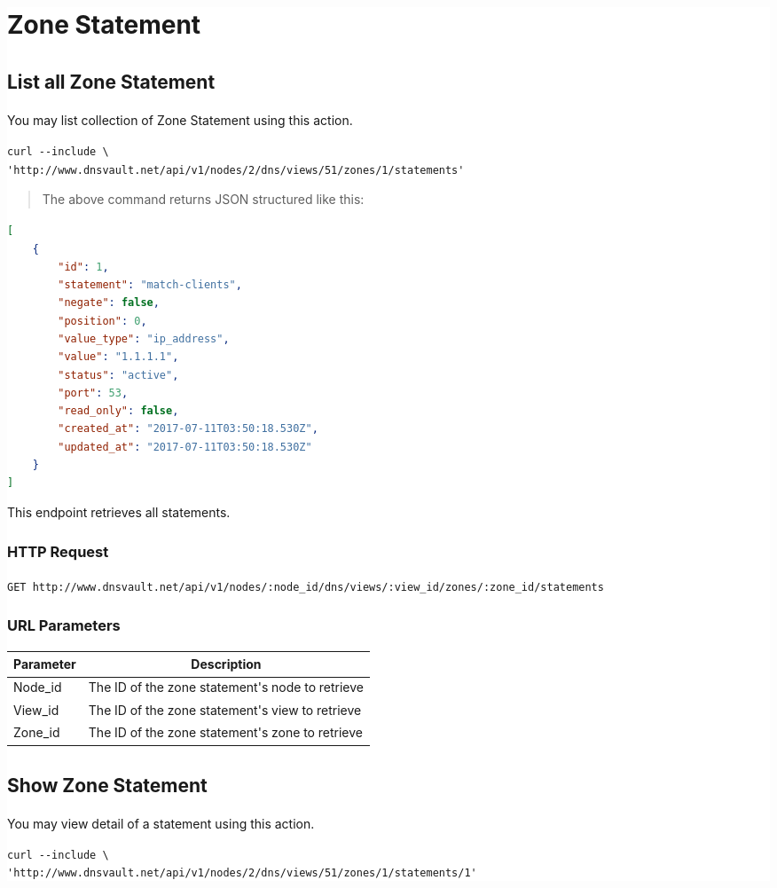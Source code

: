 # Zone Statement

## List all Zone Statement

You may list collection of Zone Statement using this action.

```shell
curl --include \
'http://www.dnsvault.net/api/v1/nodes/2/dns/views/51/zones/1/statements'
```

> The above command returns JSON structured like this:

```json
[
    {
        "id": 1,
        "statement": "match-clients",
        "negate": false,
        "position": 0,
        "value_type": "ip_address",
        "value": "1.1.1.1",
        "status": "active",
        "port": 53,
        "read_only": false,
        "created_at": "2017-07-11T03:50:18.530Z",
        "updated_at": "2017-07-11T03:50:18.530Z"
    }
]
```

This endpoint retrieves all statements.

### HTTP Request

`GET http://www.dnsvault.net/api/v1/nodes/:node_id/dns/views/:view_id/zones/:zone_id/statements`

### URL Parameters

Parameter | Description
--------- | -----------
Node_id | The ID of the zone statement's node to retrieve
View_id | The ID of the zone statement's view to retrieve
Zone_id | The ID of the zone statement's zone to retrieve

## Show Zone Statement

You may view detail of a statement using this action.

```shell
curl --include \
'http://www.dnsvault.net/api/v1/nodes/2/dns/views/51/zones/1/statements/1'
```
